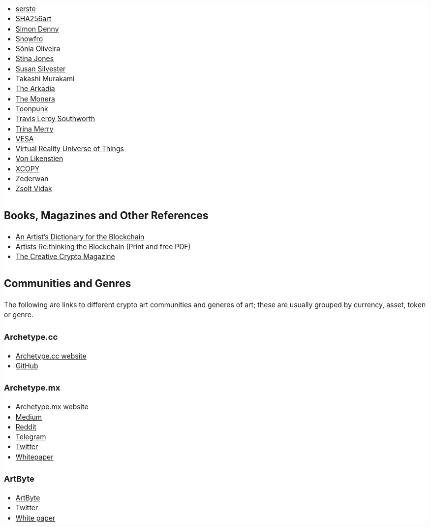 - [serste](https://serestelitano.wixsite.com/thepencilholder)
- [SHA256art](https://www.sha256art.com)
- [Simon Denny](https://twitter.com/dennnnnnnnny)
- [Snowfro](https://www.rareart.io/)
- [Sónia Oliveira](http://www.cirandara.com/index.php?/info/english/)
- [Stina Jones](https://knownorigin.io/artists/STJ)
- [Susan Silvester](http://www.susansilvester.com/)
- [Takashi Murakami](https://twitter.com/takashipom)
- [The Arkadia](https://thearkadia.com/)
- [The Monera](https://www.themonera.art/)
- [Toonpunk](http://toonpunk.space/)
- [Travis Leroy Southworth](http://travisleroysouthworth.com/)
- [Trina Merry](http://www.trinamerryartist.com/)
- [VESA](https://www.artforcrypto.com/)
- [Virtual Reality Universe of Things](https://www.vruot.com/)
- [Von Likenstien](https://twitter.com/KylAll)
- [XCOPY](http://xcopyart.com/)
- [Zederwan](https://twitter.com/Zederwan)
- [Zsolt Vidak](https://twitter.com/zsoltvidak)

## Books, Magazines and Other References

- [An Artist’s Dictionary for the Blockchain](https://medium.com/xlnt-art/an-artists-dictionary-for-the-blockchain-ba097e59c26b)
- [Artists Re:thinking the Blockchain](http://torquetorque.net/publications/artists-rethinking-the-blockchain/) (Print and free PDF)
- [The Creative Crypto Magazine](https://www.thecreativecrypto.com/)

## Communities and Genres

The following are links to different crypto art communities and generes of art; these are usually grouped by currency, asset, token or genre.

### Archetype.cc

- [Archetype.cc website](https://archetype.cc/)
- [GitHub](https://github.com/archetype-cc)

### Archetype.mx

- [Archetype.mx website](http://archetype.mx/)
- [Medium](https://medium.com/@_archetype)
- [Reddit](https://www.reddit.com/r/Archetype_mx/)
- [Telegram](https://t.me/archetypenetwork)
- [Twitter](https://twitter.com/archetype_mx)
- [Whitepaper](http://archetype.mx/download/whitepaperV1.1.pdf)

### ArtByte

- [ArtByte](https://www.artbyte.me/)
- [Twitter](http://twitter.com/artbyteme)
- [White paper](https://www.slideshare.net/MikeCabaniss/artbyte-white-paper-track-record)
